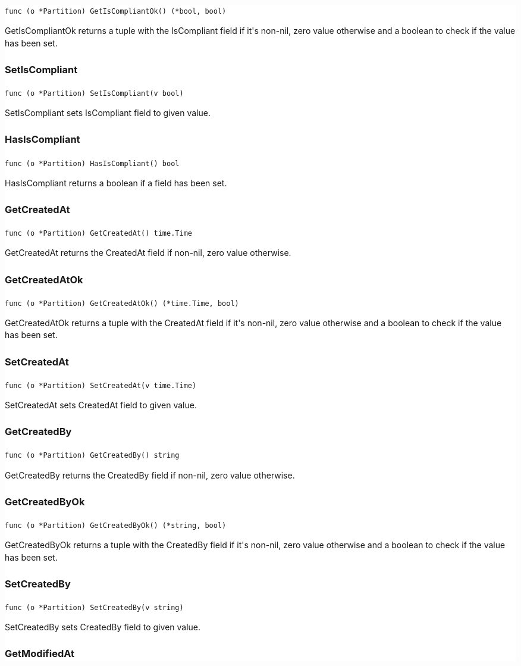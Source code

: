 `func (o *Partition) GetIsCompliantOk() (*bool, bool)`

GetIsCompliantOk returns a tuple with the IsCompliant field if it's non-nil, zero value otherwise
and a boolean to check if the value has been set.

### SetIsCompliant

`func (o *Partition) SetIsCompliant(v bool)`

SetIsCompliant sets IsCompliant field to given value.

### HasIsCompliant

`func (o *Partition) HasIsCompliant() bool`

HasIsCompliant returns a boolean if a field has been set.

### GetCreatedAt

`func (o *Partition) GetCreatedAt() time.Time`

GetCreatedAt returns the CreatedAt field if non-nil, zero value otherwise.

### GetCreatedAtOk

`func (o *Partition) GetCreatedAtOk() (*time.Time, bool)`

GetCreatedAtOk returns a tuple with the CreatedAt field if it's non-nil, zero value otherwise
and a boolean to check if the value has been set.

### SetCreatedAt

`func (o *Partition) SetCreatedAt(v time.Time)`

SetCreatedAt sets CreatedAt field to given value.


### GetCreatedBy

`func (o *Partition) GetCreatedBy() string`

GetCreatedBy returns the CreatedBy field if non-nil, zero value otherwise.

### GetCreatedByOk

`func (o *Partition) GetCreatedByOk() (*string, bool)`

GetCreatedByOk returns a tuple with the CreatedBy field if it's non-nil, zero value otherwise
and a boolean to check if the value has been set.

### SetCreatedBy

`func (o *Partition) SetCreatedBy(v string)`

SetCreatedBy sets CreatedBy field to given value.


### GetModifiedAt
